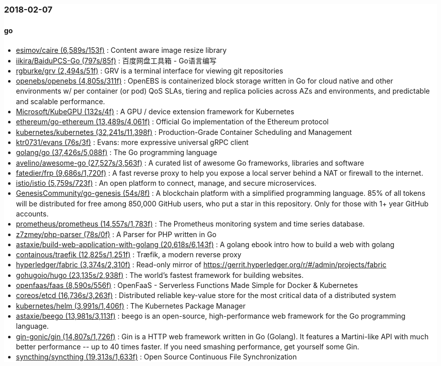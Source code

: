 ### 2018-02-07

#### go
* [esimov/caire (6,589s/153f)](https://github.com/esimov/caire) : Content aware image resize library
* [iikira/BaiduPCS-Go (797s/85f)](https://github.com/iikira/BaiduPCS-Go) : 百度网盘工具箱 - Go语言编写
* [rgburke/grv (2,494s/51f)](https://github.com/rgburke/grv) : GRV is a terminal interface for viewing git repositories
* [openebs/openebs (4,805s/311f)](https://github.com/openebs/openebs) : OpenEBS is containerized block storage written in Go for cloud native and other environments w/ per container (or pod) QoS SLAs, tiering and replica policies across AZs and environments, and predictable and scalable performance.
* [Microsoft/KubeGPU (132s/4f)](https://github.com/Microsoft/KubeGPU) : A GPU / device extension framework for Kubernetes
* [ethereum/go-ethereum (13,489s/4,061f)](https://github.com/ethereum/go-ethereum) : Official Go implementation of the Ethereum protocol
* [kubernetes/kubernetes (32,241s/11,398f)](https://github.com/kubernetes/kubernetes) : Production-Grade Container Scheduling and Management
* [ktr0731/evans (76s/3f)](https://github.com/ktr0731/evans) : Evans: more expressive universal gRPC client
* [golang/go (37,426s/5,088f)](https://github.com/golang/go) : The Go programming language
* [avelino/awesome-go (27,527s/3,563f)](https://github.com/avelino/awesome-go) : A curated list of awesome Go frameworks, libraries and software
* [fatedier/frp (9,686s/1,720f)](https://github.com/fatedier/frp) : A fast reverse proxy to help you expose a local server behind a NAT or firewall to the internet.
* [istio/istio (5,759s/723f)](https://github.com/istio/istio) : An open platform to connect, manage, and secure microservices.
* [GenesisCommunity/go-genesis (54s/8f)](https://github.com/GenesisCommunity/go-genesis) : A blockchain platform with a simplified programming language. 85% of all tokens will be distributed for free among 850,000 GitHub users, who put a star in this repository. Only for those with 1+ year GitHub accounts.
* [prometheus/prometheus (14,557s/1,783f)](https://github.com/prometheus/prometheus) : The Prometheus monitoring system and time series database.
* [z7zmey/php-parser (78s/0f)](https://github.com/z7zmey/php-parser) : A Parser for PHP written in Go
* [astaxie/build-web-application-with-golang (20,618s/6,143f)](https://github.com/astaxie/build-web-application-with-golang) : A golang ebook intro how to build a web with golang
* [containous/traefik (12,825s/1,251f)](https://github.com/containous/traefik) : Træfik, a modern reverse proxy
* [hyperledger/fabric (3,374s/2,310f)](https://github.com/hyperledger/fabric) : Read-only mirror of https://gerrit.hyperledger.org/r/#/admin/projects/fabric
* [gohugoio/hugo (23,135s/2,938f)](https://github.com/gohugoio/hugo) : The world’s fastest framework for building websites.
* [openfaas/faas (8,590s/556f)](https://github.com/openfaas/faas) : OpenFaaS - Serverless Functions Made Simple for Docker & Kubernetes
* [coreos/etcd (16,736s/3,263f)](https://github.com/coreos/etcd) : Distributed reliable key-value store for the most critical data of a distributed system
* [kubernetes/helm (3,991s/1,406f)](https://github.com/kubernetes/helm) : The Kubernetes Package Manager
* [astaxie/beego (13,981s/3,113f)](https://github.com/astaxie/beego) : beego is an open-source, high-performance web framework for the Go programming language.
* [gin-gonic/gin (14,807s/1,726f)](https://github.com/gin-gonic/gin) : Gin is a HTTP web framework written in Go (Golang). It features a Martini-like API with much better performance -- up to 40 times faster. If you need smashing performance, get yourself some Gin.
* [syncthing/syncthing (19,313s/1,633f)](https://github.com/syncthing/syncthing) : Open Source Continuous File Synchronization
